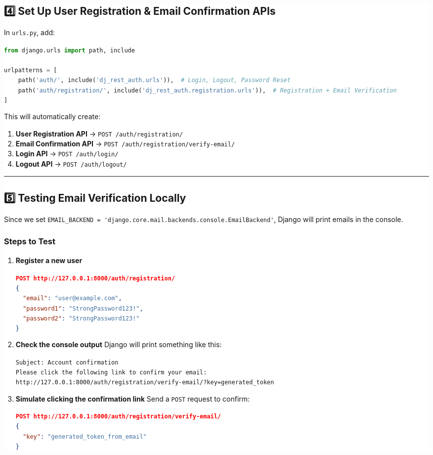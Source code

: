 ## 4️⃣ **Set Up User Registration & Email Confirmation APIs**
In `urls.py`, add:

```python
from django.urls import path, include

urlpatterns = [
    path('auth/', include('dj_rest_auth.urls')),  # Login, Logout, Password Reset
    path('auth/registration/', include('dj_rest_auth.registration.urls')),  # Registration + Email Verification
]
```

This will automatically create:
1. **User Registration API** → `POST /auth/registration/`
2. **Email Confirmation API** → `POST /auth/registration/verify-email/`
3. **Login API** → `POST /auth/login/`
4. **Logout API** → `POST /auth/logout/`

---

## 5️⃣ **Testing Email Verification Locally**
Since we set `EMAIL_BACKEND = 'django.core.mail.backends.console.EmailBackend'`, Django will print emails in the console.

### **Steps to Test**
1. **Register a new user**
   ```json
   POST http://127.0.0.1:8000/auth/registration/
   {
     "email": "user@example.com",
     "password1": "StrongPassword123!",
     "password2": "StrongPassword123!"
   }
   ```

2. **Check the console output**
   Django will print something like this:
   ```
   Subject: Account confirmation
   Please click the following link to confirm your email:
   http://127.0.0.1:8000/auth/registration/verify-email/?key=generated_token
   ```

3. **Simulate clicking the confirmation link**
   Send a `POST` request to confirm:
   ```json
   POST http://127.0.0.1:8000/auth/registration/verify-email/
   {
     "key": "generated_token_from_email"
   }
   ```
